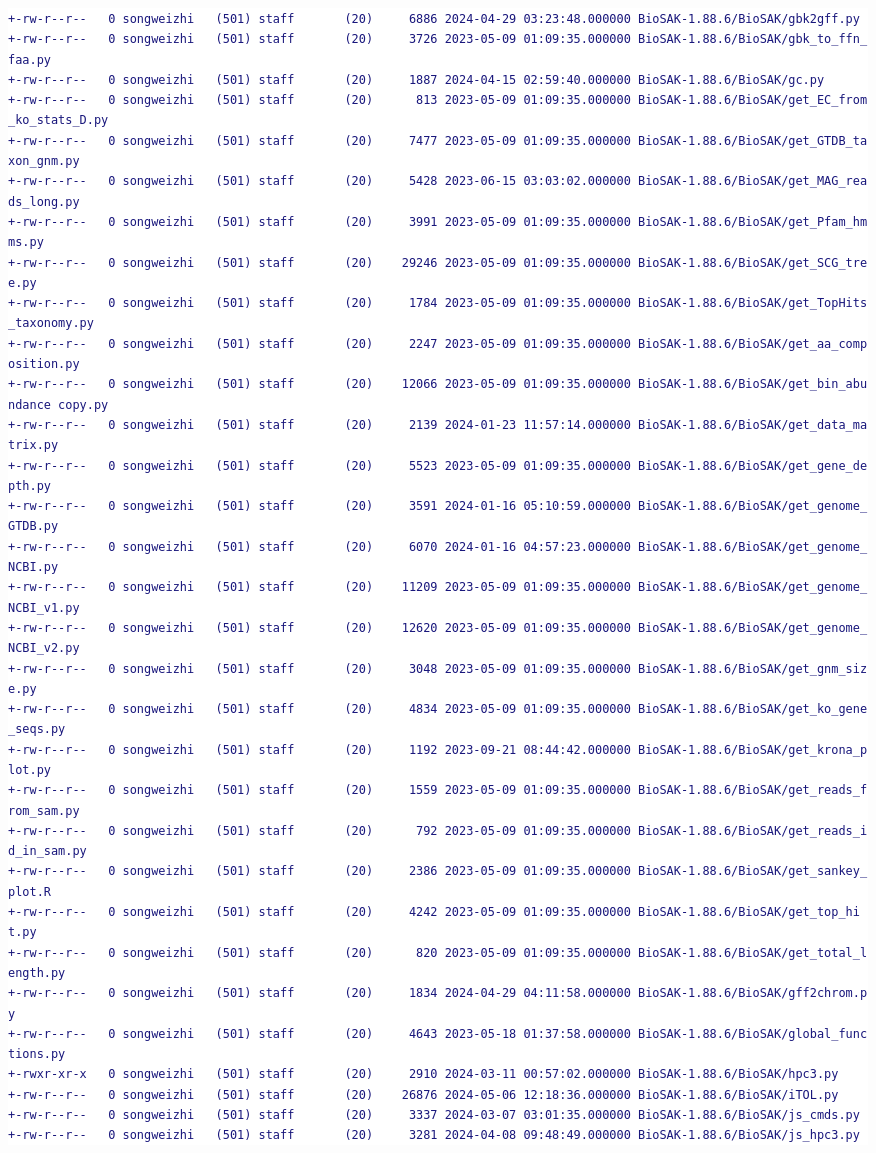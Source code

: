 ```diff
+-rw-r--r--   0 songweizhi   (501) staff       (20)     6886 2024-04-29 03:23:48.000000 BioSAK-1.88.6/BioSAK/gbk2gff.py
+-rw-r--r--   0 songweizhi   (501) staff       (20)     3726 2023-05-09 01:09:35.000000 BioSAK-1.88.6/BioSAK/gbk_to_ffn_faa.py
+-rw-r--r--   0 songweizhi   (501) staff       (20)     1887 2024-04-15 02:59:40.000000 BioSAK-1.88.6/BioSAK/gc.py
+-rw-r--r--   0 songweizhi   (501) staff       (20)      813 2023-05-09 01:09:35.000000 BioSAK-1.88.6/BioSAK/get_EC_from_ko_stats_D.py
+-rw-r--r--   0 songweizhi   (501) staff       (20)     7477 2023-05-09 01:09:35.000000 BioSAK-1.88.6/BioSAK/get_GTDB_taxon_gnm.py
+-rw-r--r--   0 songweizhi   (501) staff       (20)     5428 2023-06-15 03:03:02.000000 BioSAK-1.88.6/BioSAK/get_MAG_reads_long.py
+-rw-r--r--   0 songweizhi   (501) staff       (20)     3991 2023-05-09 01:09:35.000000 BioSAK-1.88.6/BioSAK/get_Pfam_hmms.py
+-rw-r--r--   0 songweizhi   (501) staff       (20)    29246 2023-05-09 01:09:35.000000 BioSAK-1.88.6/BioSAK/get_SCG_tree.py
+-rw-r--r--   0 songweizhi   (501) staff       (20)     1784 2023-05-09 01:09:35.000000 BioSAK-1.88.6/BioSAK/get_TopHits_taxonomy.py
+-rw-r--r--   0 songweizhi   (501) staff       (20)     2247 2023-05-09 01:09:35.000000 BioSAK-1.88.6/BioSAK/get_aa_composition.py
+-rw-r--r--   0 songweizhi   (501) staff       (20)    12066 2023-05-09 01:09:35.000000 BioSAK-1.88.6/BioSAK/get_bin_abundance copy.py
+-rw-r--r--   0 songweizhi   (501) staff       (20)     2139 2024-01-23 11:57:14.000000 BioSAK-1.88.6/BioSAK/get_data_matrix.py
+-rw-r--r--   0 songweizhi   (501) staff       (20)     5523 2023-05-09 01:09:35.000000 BioSAK-1.88.6/BioSAK/get_gene_depth.py
+-rw-r--r--   0 songweizhi   (501) staff       (20)     3591 2024-01-16 05:10:59.000000 BioSAK-1.88.6/BioSAK/get_genome_GTDB.py
+-rw-r--r--   0 songweizhi   (501) staff       (20)     6070 2024-01-16 04:57:23.000000 BioSAK-1.88.6/BioSAK/get_genome_NCBI.py
+-rw-r--r--   0 songweizhi   (501) staff       (20)    11209 2023-05-09 01:09:35.000000 BioSAK-1.88.6/BioSAK/get_genome_NCBI_v1.py
+-rw-r--r--   0 songweizhi   (501) staff       (20)    12620 2023-05-09 01:09:35.000000 BioSAK-1.88.6/BioSAK/get_genome_NCBI_v2.py
+-rw-r--r--   0 songweizhi   (501) staff       (20)     3048 2023-05-09 01:09:35.000000 BioSAK-1.88.6/BioSAK/get_gnm_size.py
+-rw-r--r--   0 songweizhi   (501) staff       (20)     4834 2023-05-09 01:09:35.000000 BioSAK-1.88.6/BioSAK/get_ko_gene_seqs.py
+-rw-r--r--   0 songweizhi   (501) staff       (20)     1192 2023-09-21 08:44:42.000000 BioSAK-1.88.6/BioSAK/get_krona_plot.py
+-rw-r--r--   0 songweizhi   (501) staff       (20)     1559 2023-05-09 01:09:35.000000 BioSAK-1.88.6/BioSAK/get_reads_from_sam.py
+-rw-r--r--   0 songweizhi   (501) staff       (20)      792 2023-05-09 01:09:35.000000 BioSAK-1.88.6/BioSAK/get_reads_id_in_sam.py
+-rw-r--r--   0 songweizhi   (501) staff       (20)     2386 2023-05-09 01:09:35.000000 BioSAK-1.88.6/BioSAK/get_sankey_plot.R
+-rw-r--r--   0 songweizhi   (501) staff       (20)     4242 2023-05-09 01:09:35.000000 BioSAK-1.88.6/BioSAK/get_top_hit.py
+-rw-r--r--   0 songweizhi   (501) staff       (20)      820 2023-05-09 01:09:35.000000 BioSAK-1.88.6/BioSAK/get_total_length.py
+-rw-r--r--   0 songweizhi   (501) staff       (20)     1834 2024-04-29 04:11:58.000000 BioSAK-1.88.6/BioSAK/gff2chrom.py
+-rw-r--r--   0 songweizhi   (501) staff       (20)     4643 2023-05-18 01:37:58.000000 BioSAK-1.88.6/BioSAK/global_functions.py
+-rwxr-xr-x   0 songweizhi   (501) staff       (20)     2910 2024-03-11 00:57:02.000000 BioSAK-1.88.6/BioSAK/hpc3.py
+-rw-r--r--   0 songweizhi   (501) staff       (20)    26876 2024-05-06 12:18:36.000000 BioSAK-1.88.6/BioSAK/iTOL.py
+-rw-r--r--   0 songweizhi   (501) staff       (20)     3337 2024-03-07 03:01:35.000000 BioSAK-1.88.6/BioSAK/js_cmds.py
+-rw-r--r--   0 songweizhi   (501) staff       (20)     3281 2024-04-08 09:48:49.000000 BioSAK-1.88.6/BioSAK/js_hpc3.py
```